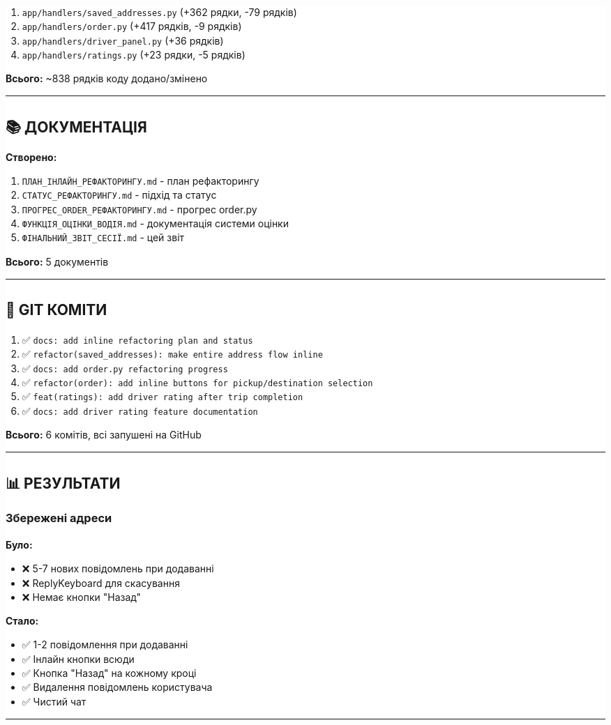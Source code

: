 1. `app/handlers/saved_addresses.py` (+362 рядки, -79 рядків)
2. `app/handlers/order.py` (+417 рядків, -9 рядків)
3. `app/handlers/driver_panel.py` (+36 рядків)
4. `app/handlers/ratings.py` (+23 рядки, -5 рядків)

**Всього:** ~838 рядків коду додано/змінено

---

## 📚 ДОКУМЕНТАЦІЯ

**Створено:**
1. `ПЛАН_ІНЛАЙН_РЕФАКТОРИНГУ.md` - план рефакторингу
2. `СТАТУС_РЕФАКТОРИНГУ.md` - підхід та статус
3. `ПРОГРЕС_ORDER_РЕФАКТОРИНГУ.md` - прогрес order.py
4. `ФУНКЦІЯ_ОЦІНКИ_ВОДІЯ.md` - документація системи оцінки
5. `ФІНАЛЬНИЙ_ЗВІТ_СЕСІЇ.md` - цей звіт

**Всього:** 5 документів

---

## 🚀 GIT КОМІТИ

1. ✅ `docs: add inline refactoring plan and status`
2. ✅ `refactor(saved_addresses): make entire address flow inline`
3. ✅ `docs: add order.py refactoring progress`
4. ✅ `refactor(order): add inline buttons for pickup/destination selection`
5. ✅ `feat(ratings): add driver rating after trip completion`
6. ✅ `docs: add driver rating feature documentation`

**Всього:** 6 комітів, всі запушені на GitHub

---

## 📊 РЕЗУЛЬТАТИ

### Збережені адреси

**Було:**
- ❌ 5-7 нових повідомлень при додаванні
- ❌ ReplyKeyboard для скасування
- ❌ Немає кнопки "Назад"

**Стало:**
- ✅ 1-2 повідомлення при додаванні
- ✅ Інлайн кнопки всюди
- ✅ Кнопка "Назад" на кожному кроці
- ✅ Видалення повідомлень користувача
- ✅ Чистий чат

---
